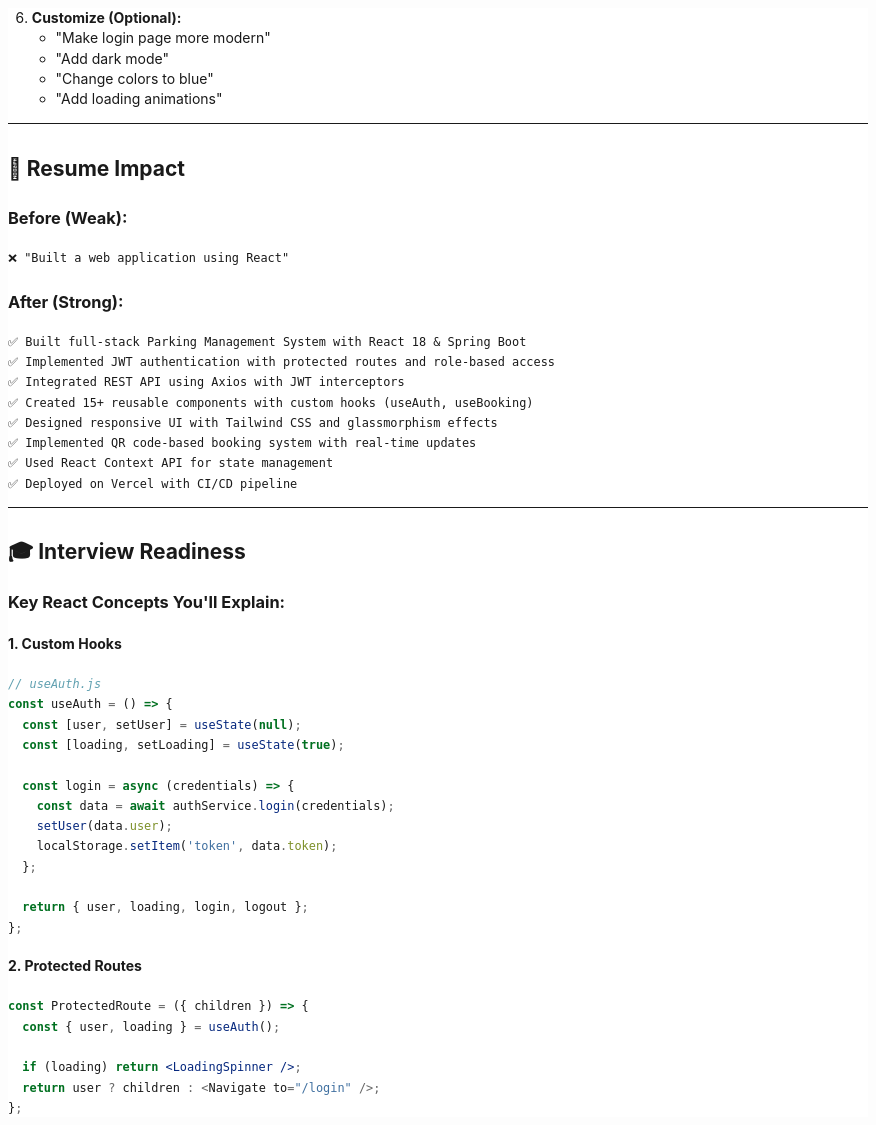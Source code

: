 6. **Customize (Optional):**
   - "Make login page more modern"
   - "Add dark mode"
   - "Change colors to blue"
   - "Add loading animations"

---

## 💼 Resume Impact

### **Before (Weak):**
```
❌ "Built a web application using React"
```

### **After (Strong):**
```
✅ Built full-stack Parking Management System with React 18 & Spring Boot
✅ Implemented JWT authentication with protected routes and role-based access
✅ Integrated REST API using Axios with JWT interceptors
✅ Created 15+ reusable components with custom hooks (useAuth, useBooking)
✅ Designed responsive UI with Tailwind CSS and glassmorphism effects
✅ Implemented QR code-based booking system with real-time updates
✅ Used React Context API for state management
✅ Deployed on Vercel with CI/CD pipeline
```

---

## 🎓 Interview Readiness

### **Key React Concepts You'll Explain:**

#### 1. **Custom Hooks**
```jsx
// useAuth.js
const useAuth = () => {
  const [user, setUser] = useState(null);
  const [loading, setLoading] = useState(true);
  
  const login = async (credentials) => {
    const data = await authService.login(credentials);
    setUser(data.user);
    localStorage.setItem('token', data.token);
  };
  
  return { user, loading, login, logout };
};
```

#### 2. **Protected Routes**
```jsx
const ProtectedRoute = ({ children }) => {
  const { user, loading } = useAuth();
  
  if (loading) return <LoadingSpinner />;
  return user ? children : <Navigate to="/login" />;
};
```
